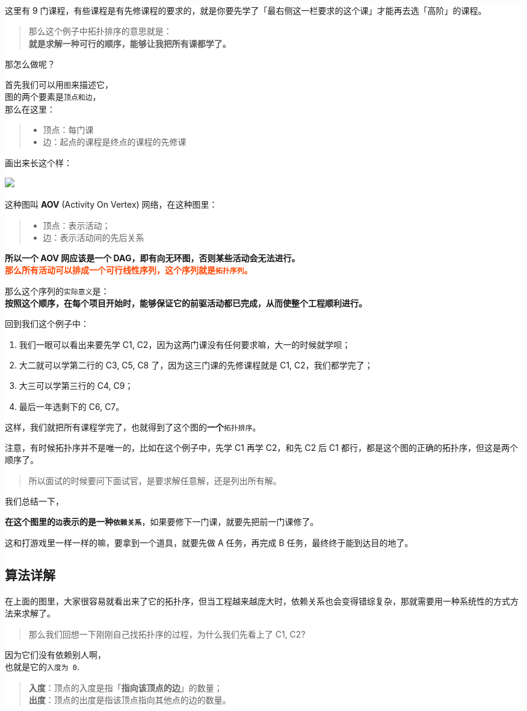这里有 9 门课程，有些课程是有先修课程的要求的，就是你要先学了「最右侧这一栏要求的这个课」才能再去选「高阶」的课程。

> 那么这个例子中拓扑排序的意思就是：  
> **就是求解一种可行的顺序，能够让我把所有课都学了。**

那怎么做呢？

首先我们可以用`图`来描述它，  
图的两个要素是`顶点和边`，  
那么在这里：
>- 顶点：每门课
>- 边：起点的课程是终点的课程的先修课

画出来长这个样：

![](https://imgkr.cn-bj.ufileos.com/26b0aced-e03e-4f09-b072-00dacbb817cc.png)

这种图叫 **AOV** (Activity On Vertex) 网络，在这种图里：
>- 顶点：表示活动；
>- 边：表示活动间的先后关系

**所以一个 AOV 网应该是一个 DAG，即有向无环图，否则某些活动会无法进行。  
<span style="display:block;color:orangered;">那么所有活动可以排成一个可行线性序列，这个序列就是`拓扑序列`。**

那么这个序列的`实际意义`是：  
**按照这个顺序，在每个项目开始时，能够保证它的前驱活动都已完成，从而使整个工程顺利进行。**
  
  回到我们这个例子中：

1. 我们一眼可以看出来要先学 C1, C2，因为这两门课没有任何要求嘛，大一的时候就学呗；

2. 大二就可以学第二行的 C3, C5, C8 了，因为这三门课的先修课程就是 C1, C2，我们都学完了；

3. 大三可以学第三行的 C4, C9；

4. 最后一年选剩下的 C6, C7。

这样，我们就把所有课程学完了，也就得到了这个图的**一个**`拓扑排序`。

注意，有时候拓扑序并不是唯一的，比如在这个例子中，先学 C1 再学 C2，和先 C2 后 C1 都行，都是这个图的正确的拓扑序，但这是两个顺序了。

> 所以面试的时候要问下面试官，是要求解任意解，还是列出所有解。

我们总结一下，

**在这个图里的`边`表示的是一种`依赖关系`**，如果要修下一门课，就要先把前一门课修了。

这和打游戏里一样一样的嘛，要拿到一个道具，就要先做 A 任务，再完成 B 任务，最终终于能到达目的地了。

## 算法详解

在上面的图里，大家很容易就看出来了它的拓扑序，但当工程越来越庞大时，依赖关系也会变得错综复杂，那就需要用一种系统性的方式方法来求解了。

> 那么我们回想一下刚刚自己找拓扑序的过程，为什么我们先看上了 C1, C2?


  
  
  因为它们没有依赖别人啊，  
  也就是它的`入度为 0`.
  
  >**入度**：顶点的入度是指「**指向该顶点的边**」的数量；  
  >**出度**：顶点的出度是指该顶点指向其他点的边的数量。
